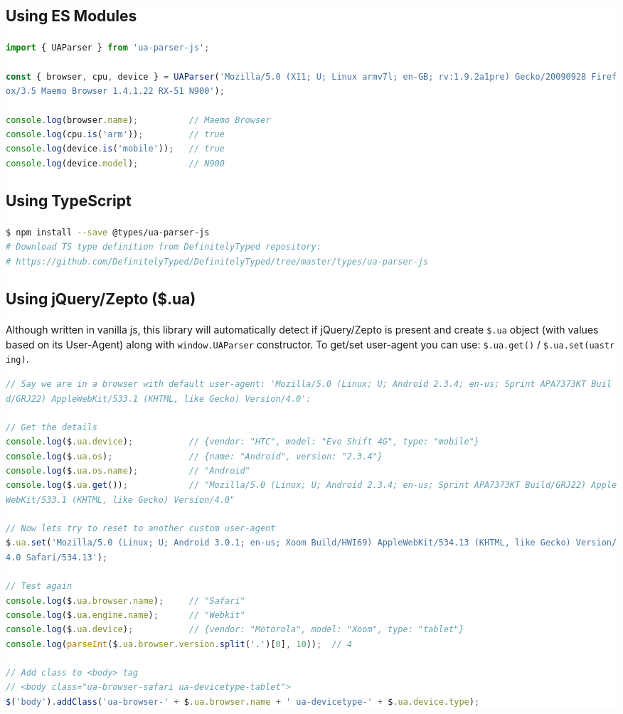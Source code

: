 ```js
```

## Using ES Modules

```js
import { UAParser } from 'ua-parser-js';

const { browser, cpu, device } = UAParser('Mozilla/5.0 (X11; U; Linux armv7l; en-GB; rv:1.9.2a1pre) Gecko/20090928 Firefox/3.5 Maemo Browser 1.4.1.22 RX-51 N900');

console.log(browser.name);          // Maemo Browser
console.log(cpu.is('arm'));         // true
console.log(device.is('mobile'));   // true
console.log(device.model);          // N900
```

## Using TypeScript

```sh
$ npm install --save @types/ua-parser-js
# Download TS type definition from DefinitelyTyped repository:
# https://github.com/DefinitelyTyped/DefinitelyTyped/tree/master/types/ua-parser-js
```

## Using jQuery/Zepto ($.ua)

Although written in vanilla js, this library will automatically detect if jQuery/Zepto is present and create `$.ua` object (with values based on its User-Agent) along with `window.UAParser` constructor. To get/set user-agent you can use: `$.ua.get()` / `$.ua.set(uastring)`.

```js
// Say we are in a browser with default user-agent: 'Mozilla/5.0 (Linux; U; Android 2.3.4; en-us; Sprint APA7373KT Build/GRJ22) AppleWebKit/533.1 (KHTML, like Gecko) Version/4.0':

// Get the details
console.log($.ua.device);           // {vendor: "HTC", model: "Evo Shift 4G", type: "mobile"}
console.log($.ua.os);               // {name: "Android", version: "2.3.4"}
console.log($.ua.os.name);          // "Android"
console.log($.ua.get());            // "Mozilla/5.0 (Linux; U; Android 2.3.4; en-us; Sprint APA7373KT Build/GRJ22) AppleWebKit/533.1 (KHTML, like Gecko) Version/4.0"

// Now lets try to reset to another custom user-agent
$.ua.set('Mozilla/5.0 (Linux; U; Android 3.0.1; en-us; Xoom Build/HWI69) AppleWebKit/534.13 (KHTML, like Gecko) Version/4.0 Safari/534.13');

// Test again
console.log($.ua.browser.name);     // "Safari"
console.log($.ua.engine.name);      // "Webkit"
console.log($.ua.device);           // {vendor: "Motorola", model: "Xoom", type: "tablet"}
console.log(parseInt($.ua.browser.version.split('.')[0], 10));  // 4

// Add class to <body> tag
// <body class="ua-browser-safari ua-devicetype-tablet">
$('body').addClass('ua-browser-' + $.ua.browser.name + ' ua-devicetype-' + $.ua.device.type);
```
